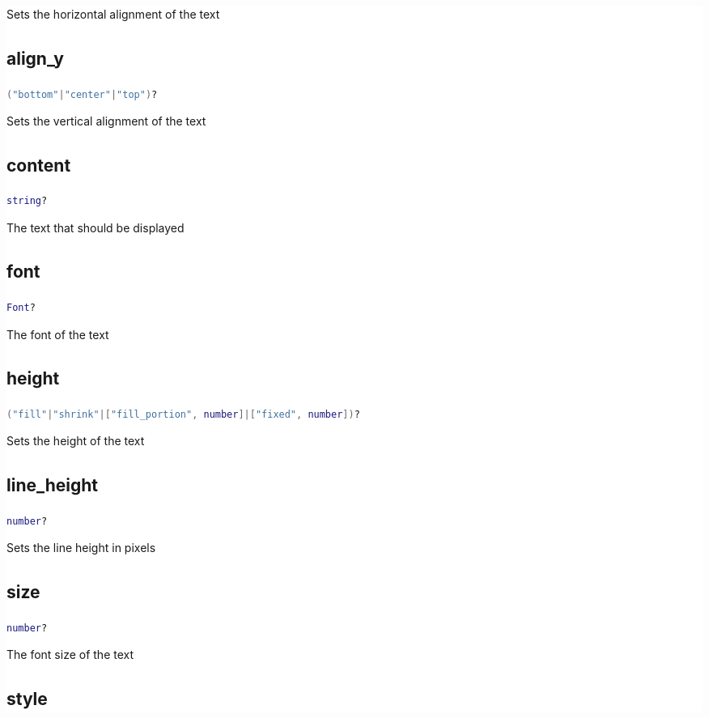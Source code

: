 Sets the horizontal alignment of the text

## align_y


```lua
("bottom"|"center"|"top")?
```

Sets the vertical alignment of the text

## content


```lua
string?
```

The text that should be displayed

## font


```lua
Font?
```

The font of the text

## height


```lua
("fill"|"shrink"|["fill_portion", number]|["fixed", number])?
```

Sets the height of the text

## line_height


```lua
number?
```

Sets the line height in pixels

## size


```lua
number?
```

The font size of the text

## style
